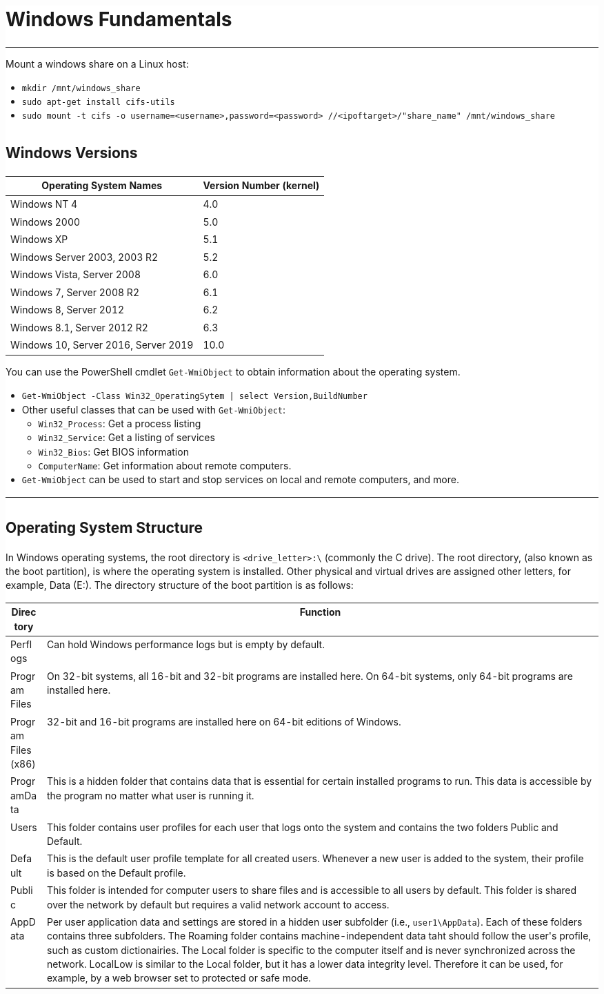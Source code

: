 # Windows Fundamentals
***

Mount a windows share on a Linux host:
- `mkdir /mnt/windows_share`
- `sudo apt-get install cifs-utils`
- `sudo mount -t cifs -o username=<username>,password=<password> //<ipoftarget>/"share_name" /mnt/windows_share`

## Windows Versions

| Operating System Names | Version Number (kernel) |
| ---------------------- | -------------- |
| Windows NT 4 | 4.0 |
| Windows 2000 | 5.0 |
| Windows XP | 5.1 |
| Windows Server 2003, 2003 R2 | 5.2 |
| Windows Vista, Server 2008 | 6.0 |
| Windows 7, Server 2008 R2 | 6.1 |
| Windows 8, Server 2012 | 6.2 |
| Windows 8.1, Server 2012 R2 | 6.3 |
| Windows 10, Server 2016, Server 2019 | 10.0 |

You can use the PowerShell cmdlet `Get-WmiObject` to obtain information about the operating system.
- `Get-WmiObject -Class Win32_OperatingSytem | select Version,BuildNumber`
- Other useful classes that can be used with `Get-WmiObject`:
  - `Win32_Process`: Get a process listing
  - `Win32_Service`: Get a listing of services
  - `Win32_Bios`: Get BIOS information
  - `ComputerName`: Get information about remote computers.
- `Get-WmiObject` can be used to start and stop services on local and remote computers, and more.
***

## Operating System Structure

In Windows operating systems, the root directory is `<drive_letter>:\` (commonly the C drive). The root directory, (also known as the boot partition), is where the operating system is installed. Other physical and virtual drives are assigned other letters, for example, Data (E:). The directory structure of the boot partition is as follows:

| Directory | Function |
| --------- | -------- |
| Perflogs | Can hold Windows performance logs but is empty by default. |
| Program Files | On 32-bit systems, all 16-bit and 32-bit programs are installed here. On 64-bit systems, only 64-bit programs are installed here. |
| Program Files (x86) | 32-bit and 16-bit programs are installed here on 64-bit editions of Windows. |
| ProgramData | This is a hidden folder that contains data that is essential for certain installed programs to run. This data is accessible by the program no matter what user is running it. |
| Users | This folder contains user profiles for each user that logs onto the system and contains the two folders Public and Default. |
| Default | This is the default user profile template for all created users. Whenever a new user is added to the system, their profile is based on the Default profile. |
| Public | This folder is intended for computer users to share files and is accessible to all users by default. This folder is shared over the network by default but requires a valid network account to access. |
| AppData | Per user application data and settings are stored in a hidden user subfolder (i.e., `user1\AppData`). Each of these folders contains three subfolders. The Roaming folder contains machine-independent data taht should follow the user's profile, such as custom dictionairies. The Local folder is specific to the computer itself and is never synchronized across the network. LocalLow is similar to the Local folder, but it has a lower data integrity level. Therefore it can be used, for example, by a web browser set to protected or safe mode. |